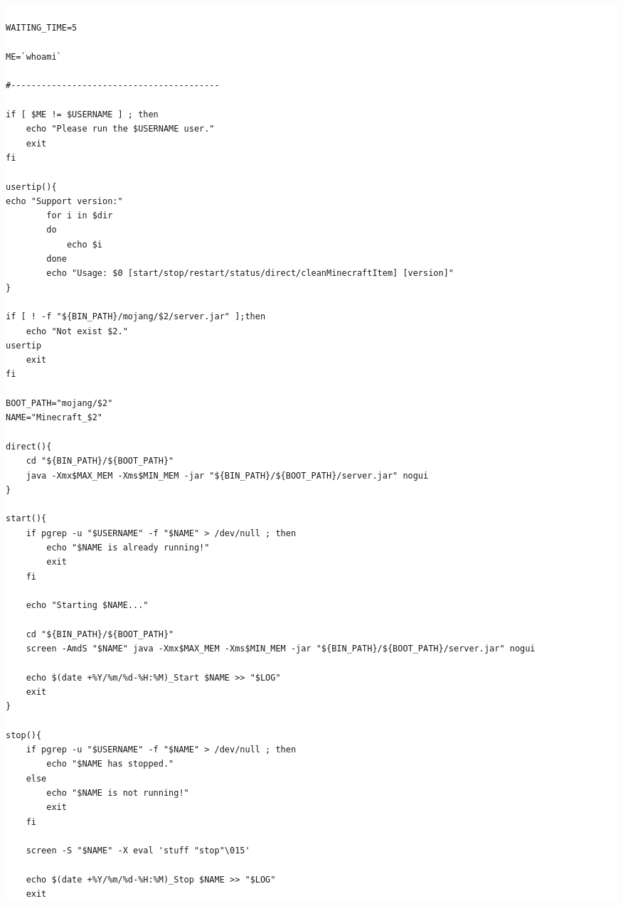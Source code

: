 ```

WAITING_TIME=5

ME=`whoami`

#-----------------------------------------

if [ $ME != $USERNAME ] ; then
    echo "Please run the $USERNAME user."
    exit
fi

usertip(){
echo "Support version:"
        for i in $dir
        do
            echo $i
        done
        echo "Usage: $0 [start/stop/restart/status/direct/cleanMinecraftItem] [version]"
}

if [ ! -f "${BIN_PATH}/mojang/$2/server.jar" ];then
    echo "Not exist $2."
usertip
    exit
fi

BOOT_PATH="mojang/$2"
NAME="Minecraft_$2"

direct(){
    cd "${BIN_PATH}/${BOOT_PATH}"
    java -Xmx$MAX_MEM -Xms$MIN_MEM -jar "${BIN_PATH}/${BOOT_PATH}/server.jar" nogui
}

start(){
    if pgrep -u "$USERNAME" -f "$NAME" > /dev/null ; then
        echo "$NAME is already running!"
        exit
    fi
    
    echo "Starting $NAME..."
    
    cd "${BIN_PATH}/${BOOT_PATH}"
    screen -AmdS "$NAME" java -Xmx$MAX_MEM -Xms$MIN_MEM -jar "${BIN_PATH}/${BOOT_PATH}/server.jar" nogui
    
    echo $(date +%Y/%m/%d-%H:%M)_Start $NAME >> "$LOG"
    exit
}

stop(){
    if pgrep -u "$USERNAME" -f "$NAME" > /dev/null ; then
        echo "$NAME has stopped."
    else
        echo "$NAME is not running!"
        exit
    fi
    
    screen -S "$NAME" -X eval 'stuff "stop"\015'
    
    echo $(date +%Y/%m/%d-%H:%M)_Stop $NAME >> "$LOG"
    exit
```